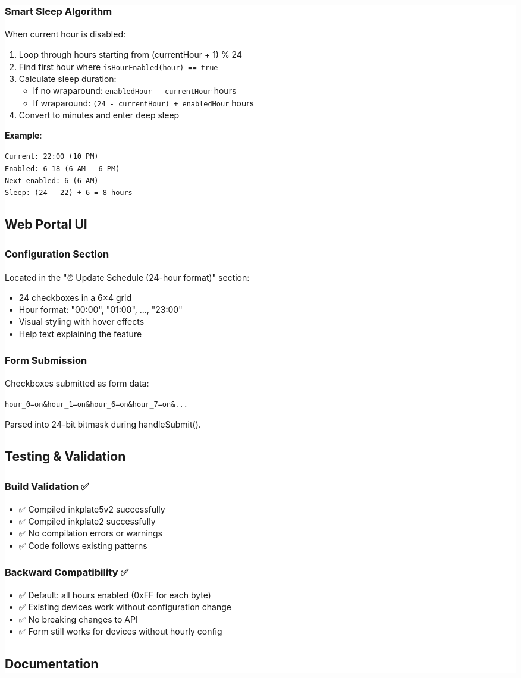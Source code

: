 ### Smart Sleep Algorithm

When current hour is disabled:
1. Loop through hours starting from (currentHour + 1) % 24
2. Find first hour where `isHourEnabled(hour) == true`
3. Calculate sleep duration:
   - If no wraparound: `enabledHour - currentHour` hours
   - If wraparound: `(24 - currentHour) + enabledHour` hours
4. Convert to minutes and enter deep sleep

**Example**:
```
Current: 22:00 (10 PM)
Enabled: 6-18 (6 AM - 6 PM)
Next enabled: 6 (6 AM)
Sleep: (24 - 22) + 6 = 8 hours
```

## Web Portal UI

### Configuration Section

Located in the "⏰ Update Schedule (24-hour format)" section:
- 24 checkboxes in a 6×4 grid
- Hour format: "00:00", "01:00", ..., "23:00"
- Visual styling with hover effects
- Help text explaining the feature

### Form Submission

Checkboxes submitted as form data:
```
hour_0=on&hour_1=on&hour_6=on&hour_7=on&...
```

Parsed into 24-bit bitmask during handleSubmit().

## Testing & Validation

### Build Validation ✅
- ✅ Compiled inkplate5v2 successfully
- ✅ Compiled inkplate2 successfully  
- ✅ No compilation errors or warnings
- ✅ Code follows existing patterns

### Backward Compatibility ✅
- ✅ Default: all hours enabled (0xFF for each byte)
- ✅ Existing devices work without configuration change
- ✅ No breaking changes to API
- ✅ Form still works for devices without hourly config

## Documentation
